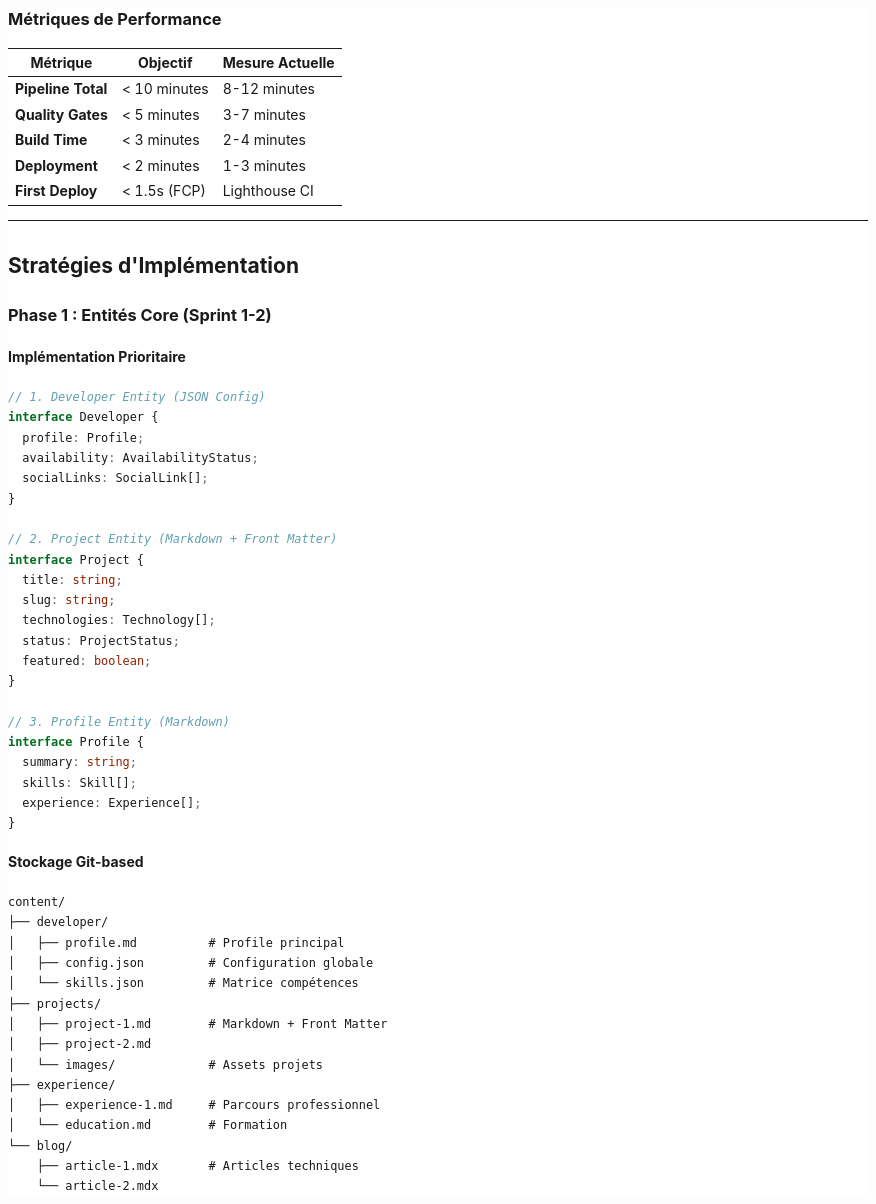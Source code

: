 ### Métriques de Performance

| Métrique | Objectif | Mesure Actuelle |
|----------|----------|-----------------|
| **Pipeline Total** | < 10 minutes | 8-12 minutes |
| **Quality Gates** | < 5 minutes | 3-7 minutes |
| **Build Time** | < 3 minutes | 2-4 minutes |
| **Deployment** | < 2 minutes | 1-3 minutes |
| **First Deploy** | < 1.5s (FCP) | Lighthouse CI |

---

## Stratégies d'Implémentation

### Phase 1 : Entités Core (Sprint 1-2)

#### **Implémentation Prioritaire**
```typescript
// 1. Developer Entity (JSON Config)
interface Developer {
  profile: Profile;
  availability: AvailabilityStatus;
  socialLinks: SocialLink[];
}

// 2. Project Entity (Markdown + Front Matter)
interface Project {
  title: string;
  slug: string;
  technologies: Technology[];
  status: ProjectStatus;
  featured: boolean;
}

// 3. Profile Entity (Markdown)
interface Profile {
  summary: string;
  skills: Skill[];
  experience: Experience[];
}
```

#### **Stockage Git-based**
```
content/
├── developer/
│   ├── profile.md          # Profile principal
│   ├── config.json         # Configuration globale
│   └── skills.json         # Matrice compétences
├── projects/
│   ├── project-1.md        # Markdown + Front Matter
│   ├── project-2.md
│   └── images/             # Assets projets
├── experience/
│   ├── experience-1.md     # Parcours professionnel
│   └── education.md        # Formation
└── blog/
    ├── article-1.mdx       # Articles techniques
    └── article-2.mdx
```
